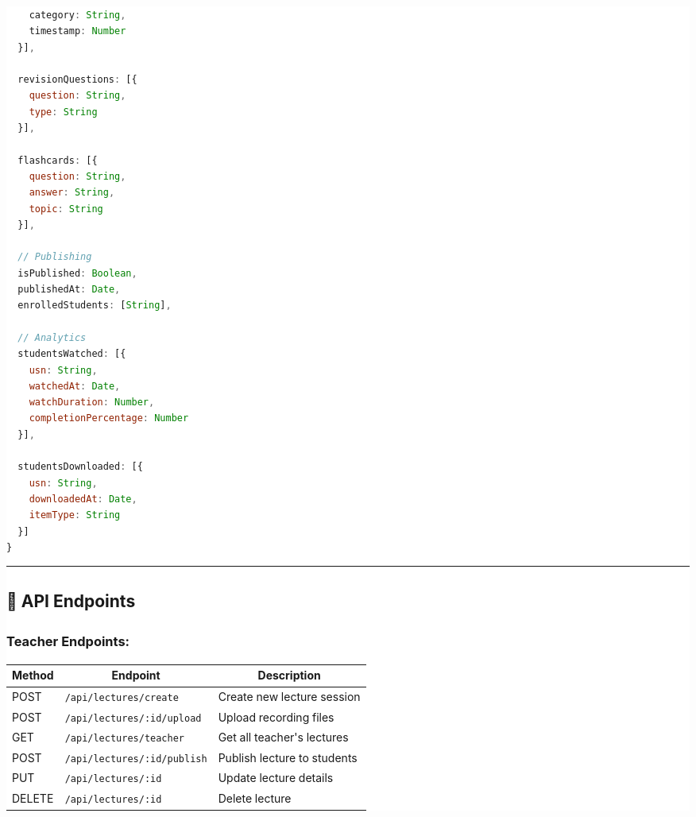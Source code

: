 ```javascript
    category: String,
    timestamp: Number
  }],
  
  revisionQuestions: [{
    question: String,
    type: String
  }],
  
  flashcards: [{
    question: String,
    answer: String,
    topic: String
  }],
  
  // Publishing
  isPublished: Boolean,
  publishedAt: Date,
  enrolledStudents: [String],
  
  // Analytics
  studentsWatched: [{
    usn: String,
    watchedAt: Date,
    watchDuration: Number,
    completionPercentage: Number
  }],
  
  studentsDownloaded: [{
    usn: String,
    downloadedAt: Date,
    itemType: String
  }]
}
```

---

## 🔌 API Endpoints

### Teacher Endpoints:

| Method | Endpoint | Description |
|--------|----------|-------------|
| POST | `/api/lectures/create` | Create new lecture session |
| POST | `/api/lectures/:id/upload` | Upload recording files |
| GET | `/api/lectures/teacher` | Get all teacher's lectures |
| POST | `/api/lectures/:id/publish` | Publish lecture to students |
| PUT | `/api/lectures/:id` | Update lecture details |
| DELETE | `/api/lectures/:id` | Delete lecture |
